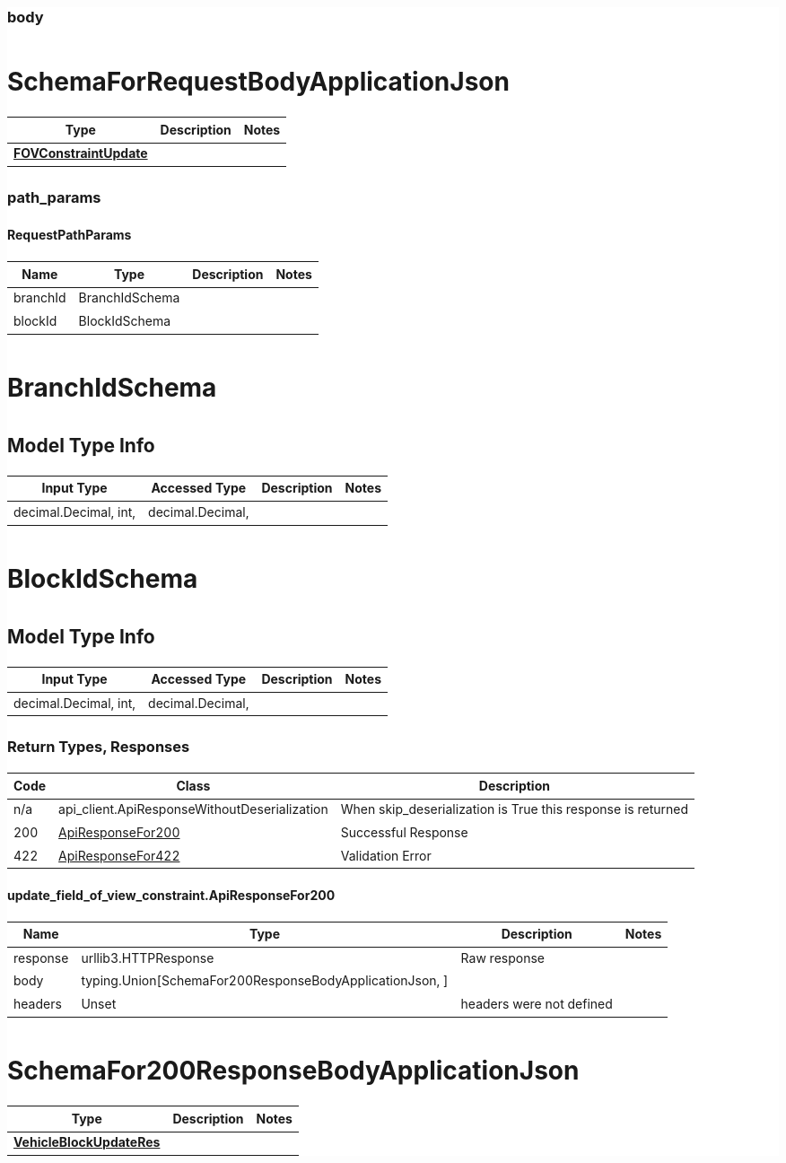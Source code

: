 ### body

# SchemaForRequestBodyApplicationJson
Type | Description  | Notes
------------- | ------------- | -------------
[**FOVConstraintUpdate**](../../models/FOVConstraintUpdate.md) |  | 


### path_params
#### RequestPathParams

Name | Type | Description  | Notes
------------- | ------------- | ------------- | -------------
branchId | BranchIdSchema | | 
blockId | BlockIdSchema | | 

# BranchIdSchema

## Model Type Info
Input Type | Accessed Type | Description | Notes
------------ | ------------- | ------------- | -------------
decimal.Decimal, int,  | decimal.Decimal,  |  | 

# BlockIdSchema

## Model Type Info
Input Type | Accessed Type | Description | Notes
------------ | ------------- | ------------- | -------------
decimal.Decimal, int,  | decimal.Decimal,  |  | 

### Return Types, Responses

Code | Class | Description
------------- | ------------- | -------------
n/a | api_client.ApiResponseWithoutDeserialization | When skip_deserialization is True this response is returned
200 | [ApiResponseFor200](#update_field_of_view_constraint.ApiResponseFor200) | Successful Response
422 | [ApiResponseFor422](#update_field_of_view_constraint.ApiResponseFor422) | Validation Error

#### update_field_of_view_constraint.ApiResponseFor200
Name | Type | Description  | Notes
------------- | ------------- | ------------- | -------------
response | urllib3.HTTPResponse | Raw response |
body | typing.Union[SchemaFor200ResponseBodyApplicationJson, ] |  |
headers | Unset | headers were not defined |

# SchemaFor200ResponseBodyApplicationJson
Type | Description  | Notes
------------- | ------------- | -------------
[**VehicleBlockUpdateRes**](../../models/VehicleBlockUpdateRes.md) |  | 
